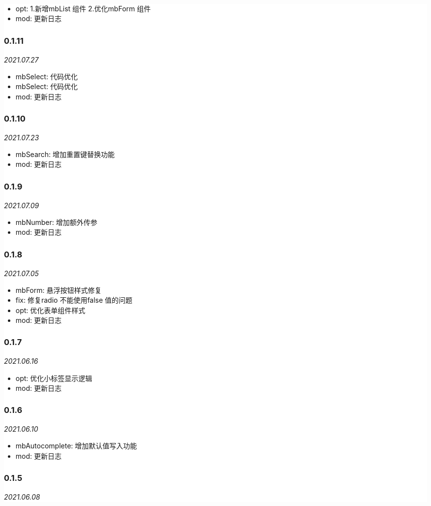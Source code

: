 - opt: 1.新增mbList 组件 2.优化mbForm 组件
- mod: 更新日志


### 0.1.11

*2021.07.27*

- mbSelect: 代码优化
- mbSelect: 代码优化
- mod: 更新日志


### 0.1.10

*2021.07.23*

- mbSearch: 增加重置键替换功能
- mod: 更新日志


### 0.1.9

*2021.07.09*

- mbNumber: 增加额外传参
- mod: 更新日志


### 0.1.8

*2021.07.05*

- mbForm: 悬浮按钮样式修复
- fix: 修复radio 不能使用false 值的问题
- opt: 优化表单组件样式
- mod: 更新日志


### 0.1.7

*2021.06.16*

- opt: 优化小标签显示逻辑
- mod: 更新日志


### 0.1.6

*2021.06.10*

- mbAutocomplete: 增加默认值写入功能
- mod: 更新日志


### 0.1.5

*2021.06.08*
